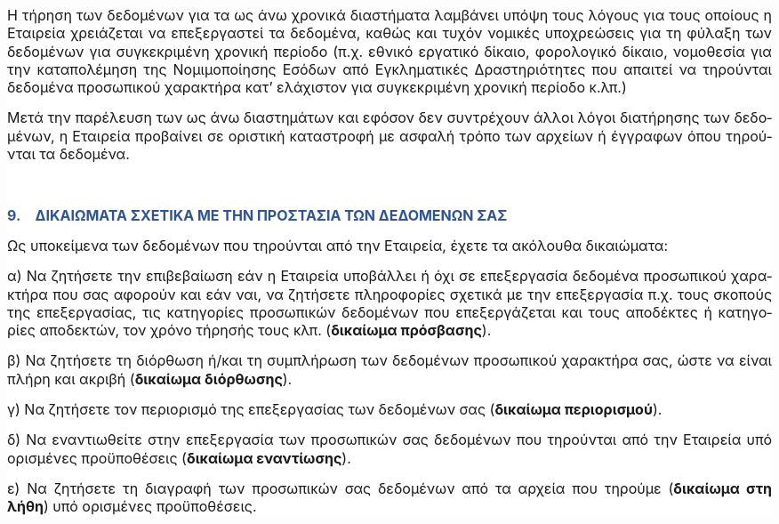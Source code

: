 <p class=MsoNormal style='text-align:justify'><span lang=EL style='font-size:
12.0pt;line-height:107%; '>Η τήρηση των δεδομένων για
τα ως άνω χρονικά διαστήματα λαμβάνει υπόψη τους λόγους για τους οποίους η Εταιρεία
χρειάζεται να επεξεργαστεί τα δεδομένα, καθώς και τυχόν νομικές υποχρεώσεις για
τη φύλαξη των δεδομένων για συγκεκριμένη χρονική περίοδο (π.χ. εθνικό εργατικό
δίκαιο, φορολογικό δίκαιο, νομοθεσία για την καταπολέμηση της Νομιμοποίησης
Εσόδων από Εγκληματικές Δραστηριότητες που απαιτεί να τηρούνται δεδομένα
προσωπικού χαρακτήρα κατ’ ελάχιστον για συγκεκριμένη χρονική περίοδο κ.λπ.)</span></p>

<p class=MsoNormal style='text-align:justify'><span lang=EL style='font-size:
12.0pt;line-height:107%; '>Μετά την παρέλευση των ως
άνω διαστημάτων και εφόσον δεν συντρέχουν άλλοι λόγοι διατήρησης των δεδομένων,
η Εταιρεία προβαίνει σε οριστική καταστροφή με ασφαλή τρόπο των αρχείων ή
έγγραφων όπου τηρούνται τα δεδομένα.</span></p>

<p class=MsoNormal style='text-align:justify'><span lang=EL style='font-size:
12.0pt;line-height:107%; '>&nbsp;</span></p>

<p class=MsoListParagraph style='margin-left:20.4pt;text-align:justify;
text-indent:-20.4pt'><b><span lang=EL style='font-size:12.0pt;line-height:107%;
 ;color:#2F5496'>9.<span style='font:7.0pt "Times New Roman"'>&nbsp;&nbsp;&nbsp;&nbsp;&nbsp;&nbsp;
</span></span></b><b><span lang=EL style='font-size:12.0pt;line-height:107%;
 ;color:#2F5496'>ΔΙΚΑΙΩΜΑΤΑ ΣΧΕΤΙΚΑ ΜΕ ΤΗΝ ΠΡΟΣΤΑΣΙΑ
ΤΩΝ ΔΕΔΟΜΕΝΩΝ ΣΑΣ</span></b></p>

<p class=MsoNormal style='text-align:justify'><span lang=EL style='font-size:
12.0pt;line-height:107%; '>Ως υποκείμενα των
δεδομένων που τηρούνται από την Εταιρεία, έχετε τα ακόλουθα δικαιώματα:</span></p>

<p class=MsoNormal style='text-align:justify'><span lang=EL style='font-size:
12.0pt;line-height:107%; '>α) Να ζητήσετε την
επιβεβαίωση εάν η Εταιρεία υποβάλλει ή όχι σε επεξεργασία δεδομένα προσωπικού
χαρακτήρα που σας αφορούν και εάν ναι, να ζητήσετε πληροφορίες σχετικά με την
επεξεργασία π.χ. τους σκοπούς της επεξεργασίας, τις κατηγορίες προσωπικών
δεδομένων που επεξεργάζεται και τους αποδέκτες ή κατηγορίες αποδεκτών, τον
χρόνο τήρησής τους κλπ. (<b>δικαίωμα πρόσβασης</b>).</span></p>

<p class=MsoNormal style='text-align:justify'><span lang=EL style='font-size:
12.0pt;line-height:107%; '>β) Να ζητήσετε τη διόρθωση
ή/και τη συμπλήρωση των δεδομένων προσωπικού χαρακτήρα σας, ώστε να είναι πλήρη
και ακριβή (<b>δικαίωμα διόρθωσης</b>).</span></p>

<p class=MsoNormal style='text-align:justify'><span lang=EL style='font-size:
12.0pt;line-height:107%; '>γ) Να ζητήσετε τον
περιορισμό της επεξεργασίας των δεδομένων σας (<b>δικαίωμα περιορισμού</b>).</span></p>

<p class=MsoNormal style='text-align:justify'><span lang=EL style='font-size:
12.0pt;line-height:107%; '>δ) Να εναντιωθείτε στην
επεξεργασία των προσωπικών σας δεδομένων που τηρούνται από την Εταιρεία υπό
ορισμένες προϋποθέσεις (<b>δικαίωμα εναντίωσης</b>).</span></p>

<p class=MsoNormal style='text-align:justify'><span lang=EL style='font-size:
12.0pt;line-height:107%; '>ε) Να ζητήσετε τη διαγραφή
των προσωπικών σας δεδομένων από τα αρχεία που τηρούμε (<b>δικαίωμα στη λήθη</b>)
υπό ορισμένες προϋποθέσεις.</span></p>
